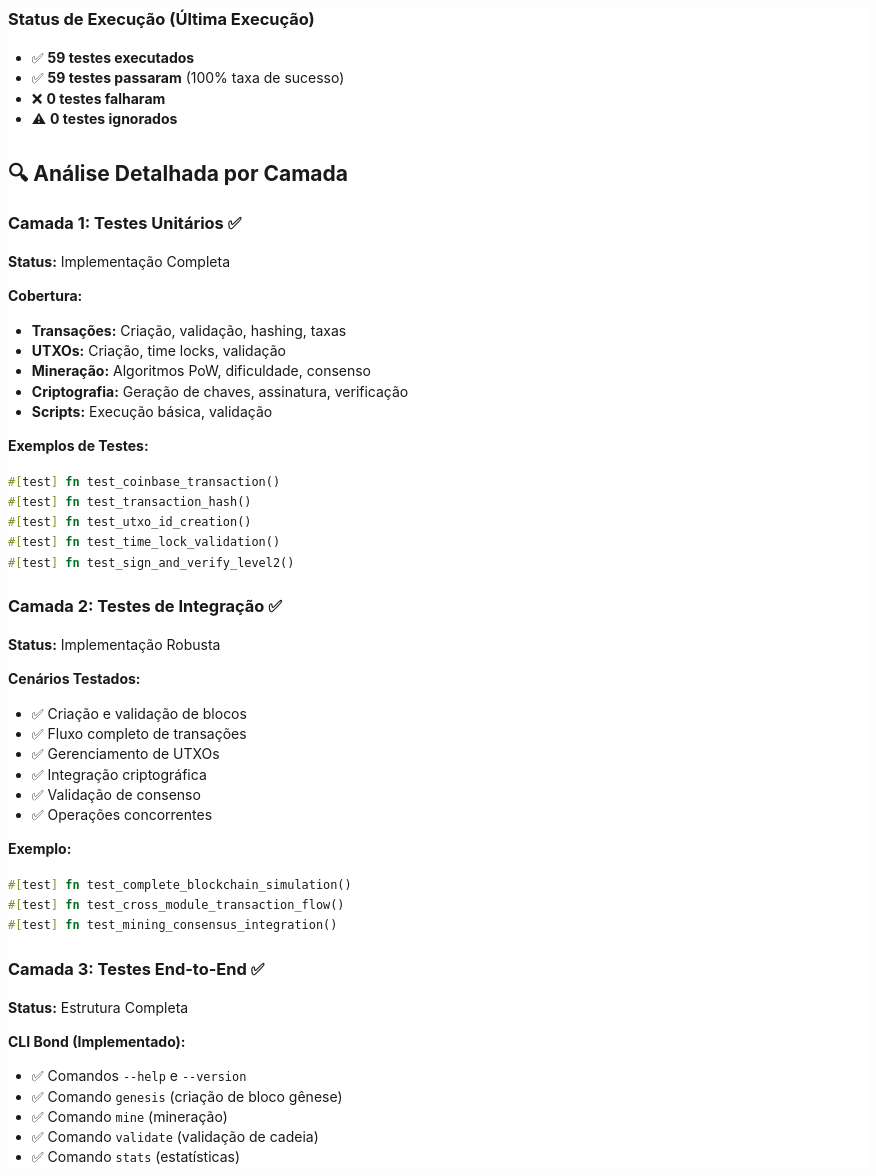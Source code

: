 ### Status de Execução (Última Execução)
- ✅ **59 testes executados**
- ✅ **59 testes passaram** (100% taxa de sucesso)
- ❌ **0 testes falharam**
- ⚠️ **0 testes ignorados**

## 🔍 Análise Detalhada por Camada

### **Camada 1: Testes Unitários** ✅
**Status:** Implementação Completa

**Cobertura:**
- **Transações:** Criação, validação, hashing, taxas
- **UTXOs:** Criação, time locks, validação
- **Mineração:** Algoritmos PoW, dificuldade, consenso
- **Criptografia:** Geração de chaves, assinatura, verificação
- **Scripts:** Execução básica, validação

**Exemplos de Testes:**
```rust
#[test] fn test_coinbase_transaction()
#[test] fn test_transaction_hash()
#[test] fn test_utxo_id_creation()
#[test] fn test_time_lock_validation()
#[test] fn test_sign_and_verify_level2()
```

### **Camada 2: Testes de Integração** ✅
**Status:** Implementação Robusta

**Cenários Testados:**
- ✅ Criação e validação de blocos
- ✅ Fluxo completo de transações
- ✅ Gerenciamento de UTXOs
- ✅ Integração criptográfica
- ✅ Validação de consenso
- ✅ Operações concorrentes

**Exemplo:**
```rust
#[test] fn test_complete_blockchain_simulation()
#[test] fn test_cross_module_transaction_flow()
#[test] fn test_mining_consensus_integration()
```

### **Camada 3: Testes End-to-End** ✅
**Status:** Estrutura Completa

**CLI Bond (Implementado):**
- ✅ Comandos `--help` e `--version`
- ✅ Comando `genesis` (criação de bloco gênese)
- ✅ Comando `mine` (mineração)
- ✅ Comando `validate` (validação de cadeia)
- ✅ Comando `stats` (estatísticas)
